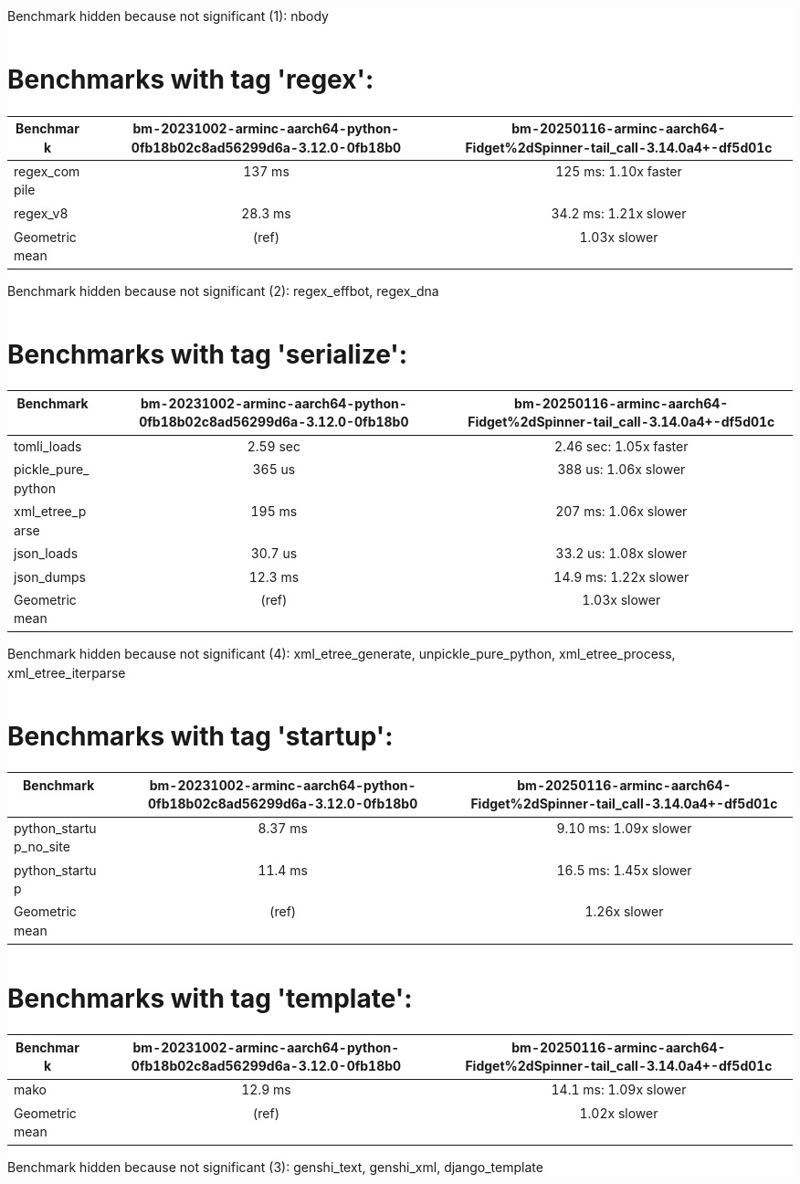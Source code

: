 Benchmark hidden because not significant (1): nbody

Benchmarks with tag 'regex':
============================

| Benchmark      | bm-20231002-arminc-aarch64-python-0fb18b02c8ad56299d6a-3.12.0-0fb18b0 | bm-20250116-arminc-aarch64-Fidget%2dSpinner-tail_call-3.14.0a4+-df5d01c |
|----------------|:---------------------------------------------------------------------:|:-----------------------------------------------------------------------:|
| regex_compile  | 137 ms                                                                | 125 ms: 1.10x faster                                                    |
| regex_v8       | 28.3 ms                                                               | 34.2 ms: 1.21x slower                                                   |
| Geometric mean | (ref)                                                                 | 1.03x slower                                                            |

Benchmark hidden because not significant (2): regex_effbot, regex_dna

Benchmarks with tag 'serialize':
================================

| Benchmark          | bm-20231002-arminc-aarch64-python-0fb18b02c8ad56299d6a-3.12.0-0fb18b0 | bm-20250116-arminc-aarch64-Fidget%2dSpinner-tail_call-3.14.0a4+-df5d01c |
|--------------------|:---------------------------------------------------------------------:|:-----------------------------------------------------------------------:|
| tomli_loads        | 2.59 sec                                                              | 2.46 sec: 1.05x faster                                                  |
| pickle_pure_python | 365 us                                                                | 388 us: 1.06x slower                                                    |
| xml_etree_parse    | 195 ms                                                                | 207 ms: 1.06x slower                                                    |
| json_loads         | 30.7 us                                                               | 33.2 us: 1.08x slower                                                   |
| json_dumps         | 12.3 ms                                                               | 14.9 ms: 1.22x slower                                                   |
| Geometric mean     | (ref)                                                                 | 1.03x slower                                                            |

Benchmark hidden because not significant (4): xml_etree_generate, unpickle_pure_python, xml_etree_process, xml_etree_iterparse

Benchmarks with tag 'startup':
==============================

| Benchmark              | bm-20231002-arminc-aarch64-python-0fb18b02c8ad56299d6a-3.12.0-0fb18b0 | bm-20250116-arminc-aarch64-Fidget%2dSpinner-tail_call-3.14.0a4+-df5d01c |
|------------------------|:---------------------------------------------------------------------:|:-----------------------------------------------------------------------:|
| python_startup_no_site | 8.37 ms                                                               | 9.10 ms: 1.09x slower                                                   |
| python_startup         | 11.4 ms                                                               | 16.5 ms: 1.45x slower                                                   |
| Geometric mean         | (ref)                                                                 | 1.26x slower                                                            |

Benchmarks with tag 'template':
===============================

| Benchmark      | bm-20231002-arminc-aarch64-python-0fb18b02c8ad56299d6a-3.12.0-0fb18b0 | bm-20250116-arminc-aarch64-Fidget%2dSpinner-tail_call-3.14.0a4+-df5d01c |
|----------------|:---------------------------------------------------------------------:|:-----------------------------------------------------------------------:|
| mako           | 12.9 ms                                                               | 14.1 ms: 1.09x slower                                                   |
| Geometric mean | (ref)                                                                 | 1.02x slower                                                            |

Benchmark hidden because not significant (3): genshi_text, genshi_xml, django_template
